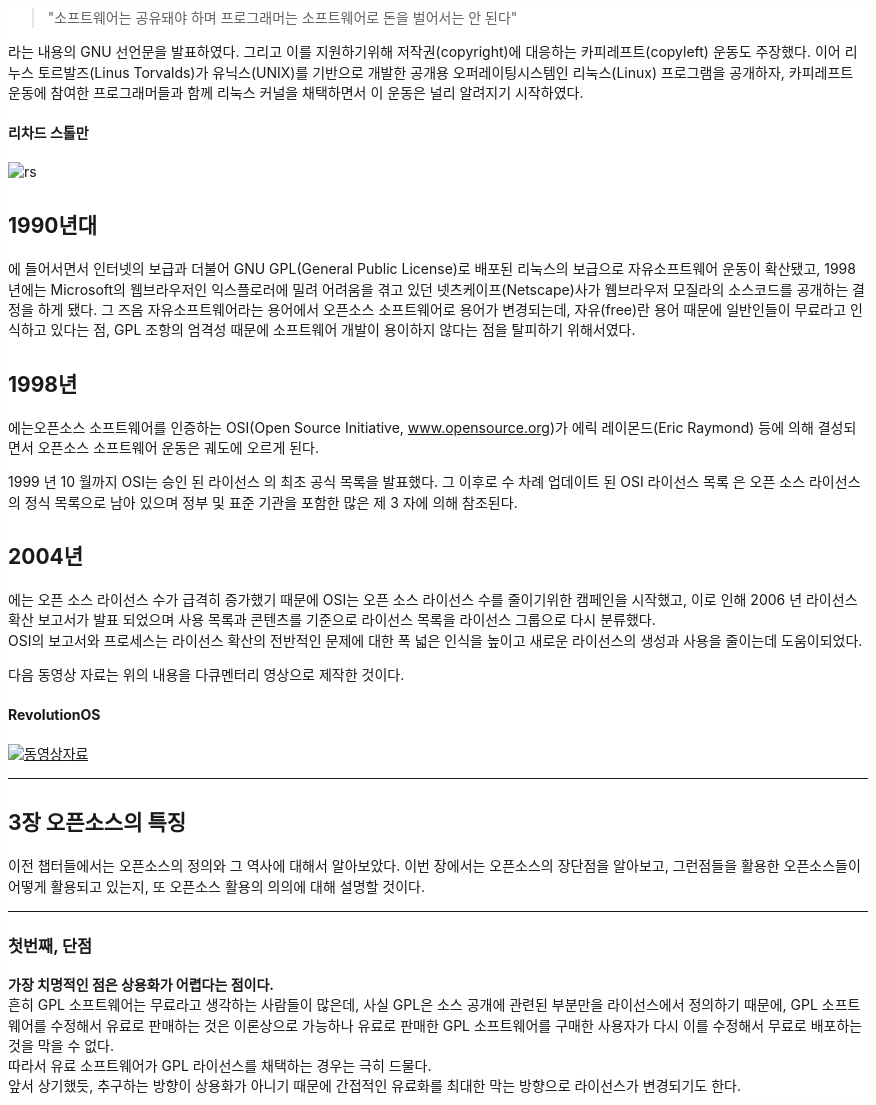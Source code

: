>"소프트웨어는 공유돼야 하며 프로그래머는 소프트웨어로 돈을 벌어서는 안 된다"

라는 내용의 GNU 선언문을 발표하였다. 그리고 이를 지원하기위해 저작권(copyright)에 대응하는 카피레프트(copyleft) 운동도 주장했다. 이어 리누스 토르발즈(Linus Torvalds)가 유닉스(UNIX)를 기반으로 개발한 공개용 오퍼레이팅시스템인 리눅스(Linux) 프로그램을 공개하자, 카피레프트 운동에 참여한 프로그래머들과 함께 리눅스 커널을 채택하면서 이 운동은 널리 알려지기 시작하였다.

#### 리차드 스톨만 ####
![rs](http://cfile29.uf.tistory.com/image/2579A83B5600FF5118BDC0)

## 1990년대 ##
에 들어서면서 인터넷의 보급과 더불어 GNU GPL(General Public License)로 배포된 리눅스의 보급으로 자유소프트웨어 운동이 확산됐고, 1998년에는 Microsoft의 웹브라우저인 익스플로러에 밀려 어려움을 겪고 있던 넷츠케이프(Netscape)사가 웹브라우저 모질라의 소스코드를 공개하는 결정을 하게 됐다. 그 즈음 자유소프트웨어라는 용어에서 오픈소스 소프트웨어로 용어가 변경되는데, 자유(free)란 용어 때문에 일반인들이 무료라고 인식하고 있다는 점, GPL 조항의 엄격성 때문에 소프트웨어 개발이 용이하지 않다는 점을 탈피하기 위해서였다.

## 1998년 ##
에는오픈소스 소프트웨어를 인증하는 OSI(Open Source Initiative, www.opensource.org)가 에릭 레이몬드(Eric Raymond) 등에 의해 결성되면서 오픈소스 소프트웨어 운동은 궤도에 오르게 된다.

1999 년 10 월까지 OSI는 승인 된 라이선스 의 최초 공식 목록을 발표했다. 그 이후로 수 차례 업데이트 된 OSI 라이선스 목록 은 오픈 소스 라이선스의 정식 목록으로 남아 있으며 정부 및 표준 기관을 포함한 많은 제 3 자에 의해 참조된다.

## 2004년 ##
에는 오픈 소스 라이선스 수가 급격히 증가했기 때문에 OSI는 오픈 소스 라이선스 수를 줄이기위한 캠페인을 시작했고, 이로 인해 2006 년 라이선스 확산 보고서가 발표 되었으며 사용 목록과 콘텐츠를 기준으로 라이선스 목록을 라이선스 그룹으로 다시 분류했다.  
OSI의 보고서와 프로세스는 라이선스 확산의 전반적인 문제에 대한 폭 넓은 인식을 높이고 새로운 라이선스의 생성과 사용을 줄이는데 도움이되었다.



다음 동영상 자료는 위의 내용을 다큐멘터리 영상으로 제작한 것이다.

#### RevolutionOS ####
[![동영상자료](https://img.youtube.com/vi/4ZHloJVhcRY/0.jpg)](https://www.youtube.com/watch?v=4ZHloJVhcRY)


----
## 3장 오픈소스의 특징 ##

이전 챕터들에서는 오픈소스의 정의와 그 역사에 대해서 알아보았다. 이번 장에서는 오픈소스의 장단점을 알아보고, 그런점들을 활용한 오픈소스들이 어떻게 활용되고 있는지, 또 오픈소스 활용의 의의에 대해 설명할 것이다.


----


### 첫번째, 단점


**가장 치명적인 점은 상용화가 어렵다는 점이다.**  
흔히 GPL 소프트웨어는 무료라고 생각하는 사람들이 많은데, 사실 GPL은 소스 공개에 관련된 부분만을 라이선스에서 정의하기 때문에, GPL 소프트웨어를 수정해서 유료로 판매하는 것은 이론상으로 가능하나 유료로 판매한 GPL 소프트웨어를 구매한 사용자가 다시 이를 수정해서 무료로 배포하는 것을 막을 수 없다.  
따라서 유료 소프트웨어가 GPL 라이선스를 채택하는 경우는 극히 드물다.  
앞서 상기했듯, 추구하는 방향이 상용화가 아니기 때문에 간접적인 유료화를 최대한 막는 방향으로 라이선스가 변경되기도 한다.
